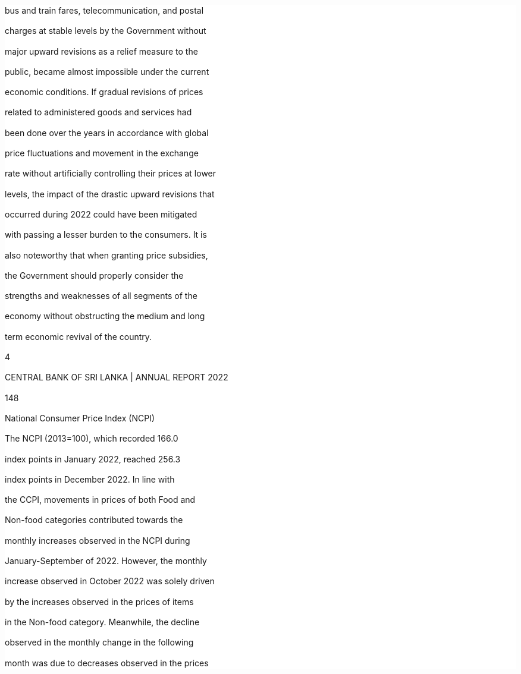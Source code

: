 bus and train fares, telecommunication, and postal

charges at stable levels by the Government without

major upward revisions as a relief measure to the

public, became almost impossible under the current

economic conditions. If gradual revisions of prices

related to administered goods and services had

been done over the years in accordance with global

price fluctuations and movement in the exchange

rate without artificially controlling their prices at lower

levels, the impact of the drastic upward revisions that

occurred during 2022 could have been mitigated

with passing a lesser burden to the consumers. It is

also noteworthy that when granting price subsidies,

the Government should properly consider the

strengths and weaknesses of all segments of the

economy without obstructing the medium and long

term economic revival of the country.

4

CENTRAL BANK OF SRI LANKA | ANNUAL REPORT 2022

148

National Consumer Price Index (NCPI)

The NCPI (2013=100), which recorded 166.0

index points in January 2022, reached 256.3

index points in December 2022. In line with

the CCPI, movements in prices of both Food and

Non-food categories contributed towards the

monthly increases observed in the NCPI during

January-September of 2022. However, the monthly

increase observed in October 2022 was solely driven

by the increases observed in the prices of items

in the Non-food category. Meanwhile, the decline

observed in the monthly change in the following

month was due to decreases observed in the prices

